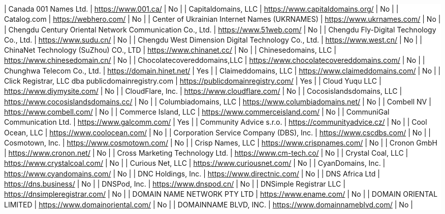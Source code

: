 | Canada 001 Names Ltd. | https://www.001.ca/ | No |
| Capitaldomains, LLC | https://www.capitaldomains.org/ | No |
| Catalog.com | https://webhero.com/ | No |
| Center of Ukrainian Internet Names (UKRNAMES) | https://www.ukrnames.com/ | No |
| Chengdu Century Oriental Network Communication Co., Ltd. | https://www.51web.com/ | No |
| Chengdu Fly-Digital Technology Co., Ltd. | https://www.sudu.cn/ | No |
| Chengdu West Dimension Digital Technology Co., Ltd. | https://www.west.cn/ | No |
| ChinaNet Technology (SuZhou) CO., LTD | https://www.chinanet.cc/ | No |
| Chinesedomains, LLC | https://www.chinesedomain.cn/ | No |
| Chocolatecovereddomains,LLC | https://www.chocolatecovereddomains.com/ | No |
| Chunghwa Telecom Co., Ltd. | https://domain.hinet.net/ | Yes |
| Claimeddomains, LLC | https://www.claimeddomains.com/ | No |
| Click Registrar, LLC dba publicdomainregistry.com | https://publicdomainregistry.com/ | Yes |
| Cloud Yuqu LLC | https://www.diymysite.com/ | No |
| CloudFlare, Inc. | https://www.cloudflare.com/ | No |
| Cocosislandsdomains, LLC | https://www.cocosislandsdomains.cc/ | No |
| Columbiadomains, LLC | https://www.columbiadomains.net/ | No |
| Combell NV | https://www.combell.com/ | No |
| Commerce Island, LLC | https://www.commerceisland.com/ | No |
| CommuniGal Communication Ltd. | https://www.galcomm.com/ | Yes |
| Community Advice s.r.o. | https://communityadvice.cz/ | No |
| Cool Ocean, LLC | https://www.coolocean.com/ | No |
| Corporation Service Company (DBS), Inc. | https://www.cscdbs.com/ | No |
| Cosmotown, Inc. | https://www.cosmotown.com/ | No |
| Crisp Names, LLC | https://www.crispnames.com/ | No |
| Cronon GmbH | https://www.cronon.net/ | No |
| Cross Marketing Technology Ltd. | https://www.cm-tech.co/ | No |
| Crystal Coal, LLC | https://www.crystalcoal.com/ | No |
| Curious Net, LLC | https://www.curiousnet.com/ | No |
| CyanDomains, Inc. | https://www.cyandomains.com/ | No |
| DNC Holdings, Inc. | https://www.directnic.com/ | No |
| DNS Africa Ltd | https://dns.business/ | No |
| DNSPod, Inc. | https://www.dnspod.cn/ | No |
| DNSimple Registrar LLC | https://dnsimpleregistrar.com/ | No |
| DOMAIN NAME NETWORK PTY LTD | https://www.ename.com/ | No |
| DOMAIN ORIENTAL LIMITED | https://www.domainoriental.com/ | No |
| DOMAINNAME BLVD, INC. | https://www.domainnameblvd.com/ | No |